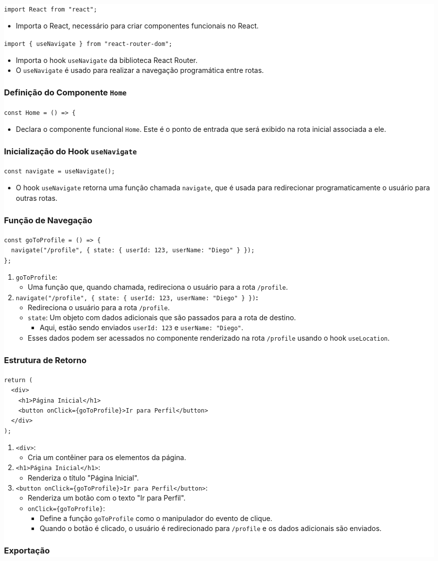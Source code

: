```
import React from "react";
```

- Importa o React, necessário para criar componentes funcionais no React.

```
import { useNavigate } from "react-router-dom";
```

- Importa o hook `useNavigate` da biblioteca React Router.
- O `useNavigate` é usado para realizar a navegação programática entre rotas.
### **Definição do Componente** `Home`

```
const Home = () => {
```

- Declara o componente funcional `Home`. Este é o ponto de entrada que será exibido na rota inicial associada a ele.
### **Inicialização do Hook** `useNavigate`

```
const navigate = useNavigate();
```

- O hook `useNavigate` retorna uma função chamada `navigate`, que é usada para redirecionar programaticamente o usuário para outras rotas.
### **Função de Navegação**

```
const goToProfile = () => {
  navigate("/profile", { state: { userId: 123, userName: "Diego" } });
};
```

1. `goToProfile`:
    - Uma função que, quando chamada, redireciona o usuário para a rota `/profile`.
2. `navigate("/profile", { state: { userId: 123, userName: "Diego" } })`**:**
    - Redireciona o usuário para a rota `/profile`.
    - `state`: Um objeto com dados adicionais que são passados para a rota de destino.
        - Aqui, estão sendo enviados `userId: 123` e `userName: "Diego"`.
    - Esses dados podem ser acessados no componente renderizado na rota `/profile` usando o hook `useLocation`.
### **Estrutura de Retorno**

```
return (
  <div>
    <h1>Página Inicial</h1>
    <button onClick={goToProfile}>Ir para Perfil</button>
  </div>
);
```

1. `<div>`:
    - Cria um contêiner para os elementos da página.
2. `<h1>Página Inicial</h1>`:
    - Renderiza o título "Página Inicial".
3. `<button onClick={goToProfile}>Ir para Perfil</button>`:
    - Renderiza um botão com o texto "Ir para Perfil".
    - `onClick={goToProfile}`:
        - Define a função `goToProfile` como o manipulador do evento de clique.
        - Quando o botão é clicado, o usuário é redirecionado para `/profile` e os dados adicionais são enviados.
### **Exportação**
